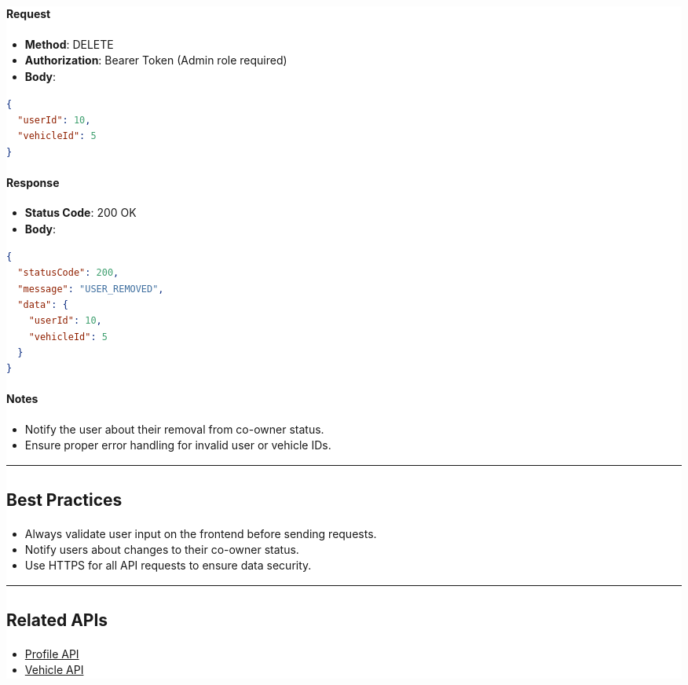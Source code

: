#### Request
- **Method**: DELETE
- **Authorization**: Bearer Token (Admin role required)
- **Body**:
```json
{
  "userId": 10,
  "vehicleId": 5
}
```

#### Response
- **Status Code**: 200 OK
- **Body**:
```json
{
  "statusCode": 200,
  "message": "USER_REMOVED",
  "data": {
    "userId": 10,
    "vehicleId": 5
  }
}
```

#### Notes
- Notify the user about their removal from co-owner status.
- Ensure proper error handling for invalid user or vehicle IDs.

---

## Best Practices
- Always validate user input on the frontend before sending requests.
- Notify users about changes to their co-owner status.
- Use HTTPS for all API requests to ensure data security.

---

## Related APIs
- [Profile API](03-PROFILE-API.md)
- [Vehicle API](06-VEHICLE-API.md)